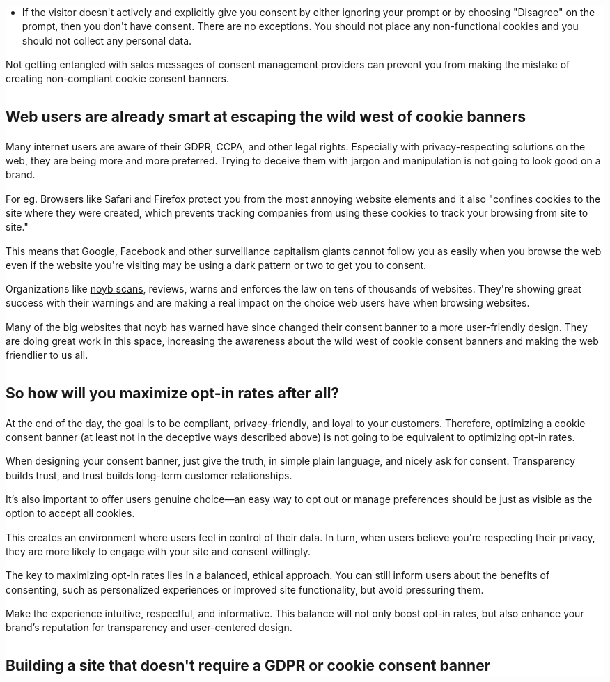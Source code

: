 * If the visitor doesn't actively and explicitly give you consent by either ignoring your prompt or by choosing "Disagree" on the prompt, then you don't have consent. There are no exceptions. You should not place any non-functional cookies and you should not collect any personal data.

Not getting entangled with sales messages of consent management providers can prevent you from making the mistake of creating non-compliant cookie consent banners.

## Web users are already smart at escaping the wild west of cookie banners

Many internet users are aware of their GDPR, CCPA, and other legal rights. Especially with privacy-respecting solutions on the web, they are being more and more preferred. Trying to deceive them with jargon and manipulation is not going to look good on a brand.

For eg. Browsers like Safari and Firefox protect you from the most annoying website elements and it also "confines cookies to the site where they were created, which prevents tracking companies from using these cookies to track your browsing from site to site."

This means that Google, Facebook and other surveillance capitalism giants cannot follow you as easily when you browse the web even if the website you're visiting may be using a dark pattern or two to get you to consent.

Organizations like [noyb scans](https://noyb.eu/en/noyb-files-422-formal-gdpr-complaints-nerve-wrecking-cookie-banners), reviews, warns and enforces the law on tens of thousands of websites. They're showing great success with their warnings and are making a real impact on the choice web users have when browsing websites.

Many of the big websites that noyb has warned have since changed their consent banner to a more user-friendly design. They are doing great work in this space, increasing the awareness about the wild west of cookie consent banners and making the web friendlier to us all.

## So how will you maximize opt-in rates after all?

At the end of the day, the goal is to be compliant, privacy-friendly, and loyal to your customers. Therefore, optimizing a cookie consent banner (at least not in the deceptive ways described above) is not going to be equivalent to optimizing opt-in rates.

When designing your consent banner, just give the truth, in simple plain language, and nicely ask for consent. Transparency builds trust, and trust builds long-term customer relationships.

It’s also important to offer users genuine choice—an easy way to opt out or manage preferences should be just as visible as the option to accept all cookies. 

This creates an environment where users feel in control of their data. In turn, when users believe you're respecting their privacy, they are more likely to engage with your site and consent willingly.

The key to maximizing opt-in rates lies in a balanced, ethical approach. You can still inform users about the benefits of consenting, such as personalized experiences or improved site functionality, but avoid pressuring them. 

Make the experience intuitive, respectful, and informative. This balance will not only boost opt-in rates, but also enhance your brand’s reputation for transparency and user-centered design.

## Building a site that doesn't require a GDPR or cookie consent banner

